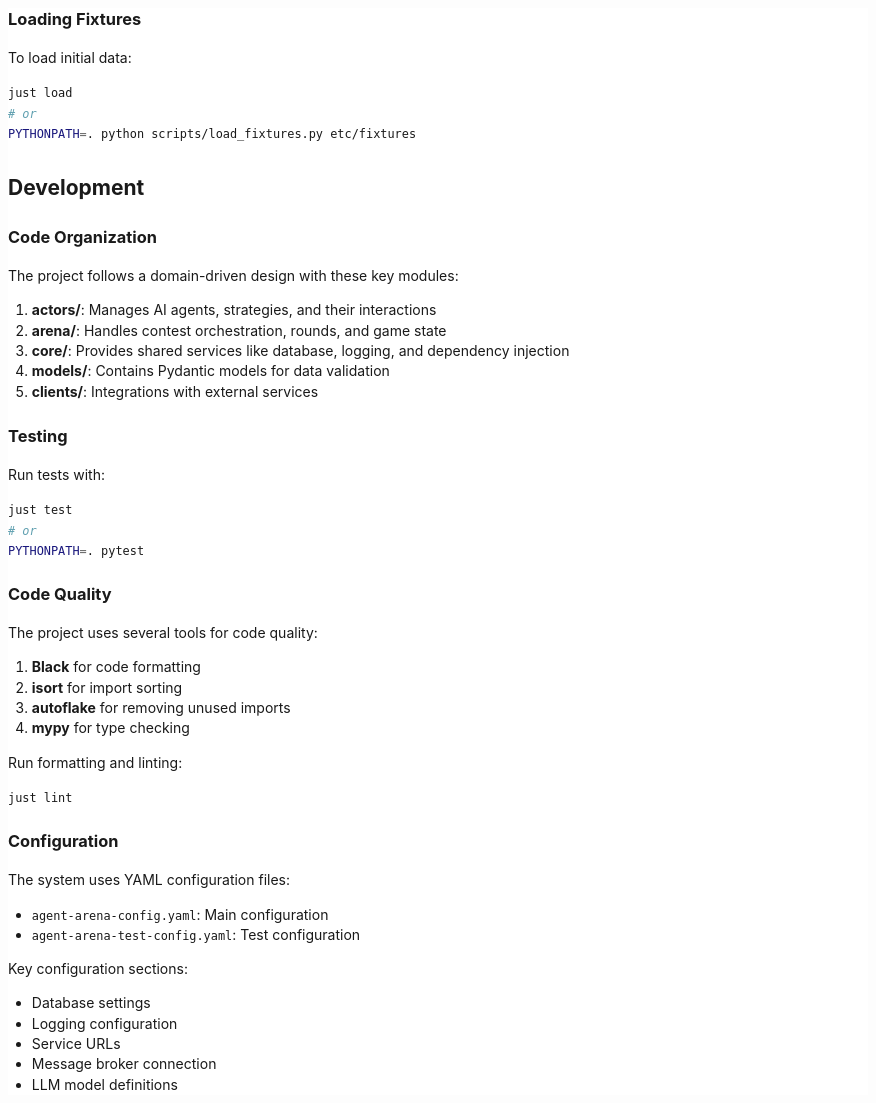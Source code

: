 ### Loading Fixtures

To load initial data:
```bash
just load
# or
PYTHONPATH=. python scripts/load_fixtures.py etc/fixtures
```

## Development

### Code Organization

The project follows a domain-driven design with these key modules:

1. **actors/**: Manages AI agents, strategies, and their interactions
2. **arena/**: Handles contest orchestration, rounds, and game state
3. **core/**: Provides shared services like database, logging, and dependency injection
4. **models/**: Contains Pydantic models for data validation
5. **clients/**: Integrations with external services

### Testing

Run tests with:
```bash
just test
# or
PYTHONPATH=. pytest
```

### Code Quality

The project uses several tools for code quality:

1. **Black** for code formatting
2. **isort** for import sorting
3. **autoflake** for removing unused imports
4. **mypy** for type checking

Run formatting and linting:
```bash
just lint
```

### Configuration

The system uses YAML configuration files:
- `agent-arena-config.yaml`: Main configuration
- `agent-arena-test-config.yaml`: Test configuration

Key configuration sections:
- Database settings
- Logging configuration
- Service URLs
- Message broker connection
- LLM model definitions
